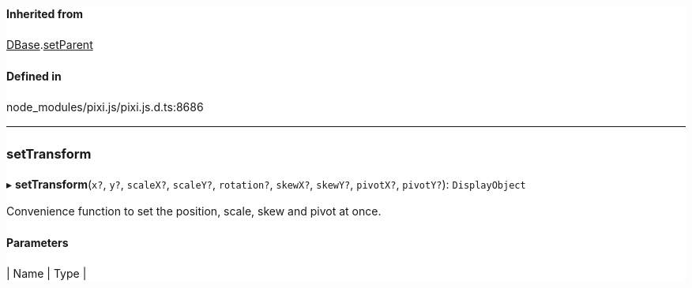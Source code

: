 #### Inherited from

[DBase](DBase.md).[setParent](DBase.md#setparent)

#### Defined in

node_modules/pixi.js/pixi.js.d.ts:8686

___

### setTransform

▸ **setTransform**(`x?`, `y?`, `scaleX?`, `scaleY?`, `rotation?`, `skewX?`, `skewY?`, `pivotX?`, `pivotY?`): `DisplayObject`

Convenience function to set the position, scale, skew and pivot at once.

#### Parameters

| Name | Type |
